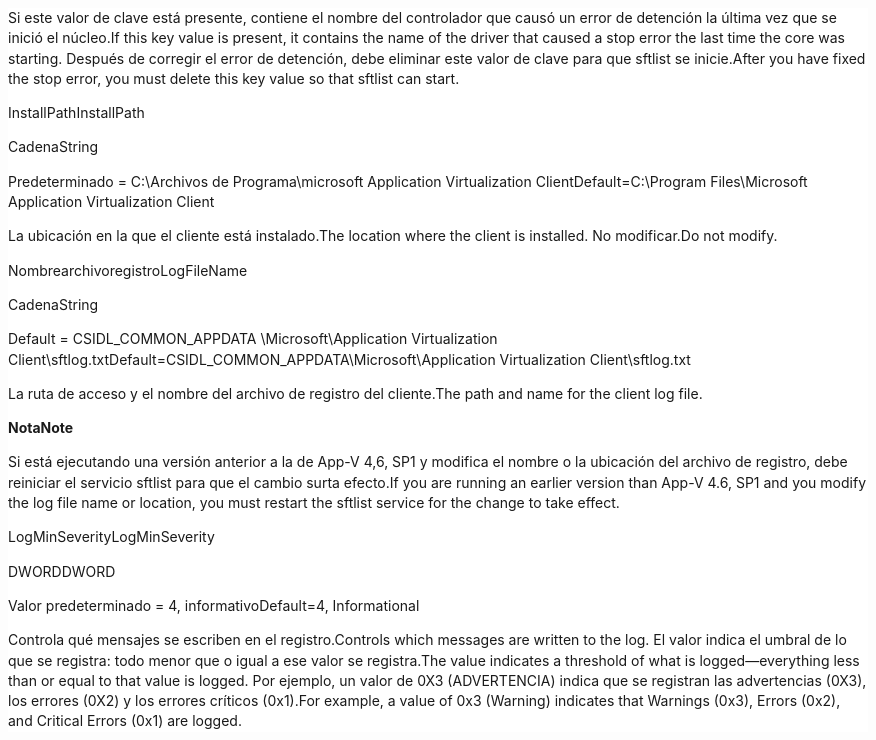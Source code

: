 <td align="left"><p><span data-ttu-id="5ad88-127">Si este valor de clave está presente, contiene el nombre del controlador que causó un error de detención la última vez que se inició el núcleo.</span><span class="sxs-lookup"><span data-stu-id="5ad88-127">If this key value is present, it contains the name of the driver that caused a stop error the last time the core was starting.</span></span> <span data-ttu-id="5ad88-128">Después de corregir el error de detención, debe eliminar este valor de clave para que sftlist se inicie.</span><span class="sxs-lookup"><span data-stu-id="5ad88-128">After you have fixed the stop error, you must delete this key value so that sftlist can start.</span></span></p></td>
</tr>
<tr class="even">
<td align="left"><p><span data-ttu-id="5ad88-129">InstallPath</span><span class="sxs-lookup"><span data-stu-id="5ad88-129">InstallPath</span></span> </p></td>
<td align="left"><p><span data-ttu-id="5ad88-130">Cadena</span><span class="sxs-lookup"><span data-stu-id="5ad88-130">String</span></span> </p></td>
<td align="left"><p><span data-ttu-id="5ad88-131">Predeterminado = C:\Archivos de Programa\microsoft Application Virtualization Client</span><span class="sxs-lookup"><span data-stu-id="5ad88-131">Default=C:\Program Files\Microsoft Application Virtualization Client</span></span></p></td>
<td align="left"><p><span data-ttu-id="5ad88-132">La ubicación en la que el cliente está instalado.</span><span class="sxs-lookup"><span data-stu-id="5ad88-132">The location where the client is installed.</span></span> <span data-ttu-id="5ad88-133">No modificar.</span><span class="sxs-lookup"><span data-stu-id="5ad88-133">Do not modify.</span></span> </p></td>
</tr>
<tr class="odd">
<td align="left"><p><span data-ttu-id="5ad88-134">Nombrearchivoregistro</span><span class="sxs-lookup"><span data-stu-id="5ad88-134">LogFileName</span></span> </p></td>
<td align="left"><p><span data-ttu-id="5ad88-135">Cadena</span><span class="sxs-lookup"><span data-stu-id="5ad88-135">String</span></span> </p></td>
<td align="left"><p><span data-ttu-id="5ad88-136">Default = CSIDL_COMMON_APPDATA \Microsoft\Application Virtualization Client\sftlog.txt</span><span class="sxs-lookup"><span data-stu-id="5ad88-136">Default=CSIDL_COMMON_APPDATA\Microsoft\Application Virtualization Client\sftlog.txt</span></span></p></td>
<td align="left"><p><span data-ttu-id="5ad88-137">La ruta de acceso y el nombre del archivo de registro del cliente.</span><span class="sxs-lookup"><span data-stu-id="5ad88-137">The path and name for the client log file.</span></span></p>
<div class="alert">
<strong><span data-ttu-id="5ad88-138">Nota</span><span class="sxs-lookup"><span data-stu-id="5ad88-138">Note</span></span></strong><br/><p><span data-ttu-id="5ad88-139">Si está ejecutando una versión anterior a la de App-V 4,6, SP1 y modifica el nombre o la ubicación del archivo de registro, debe reiniciar el servicio sftlist para que el cambio surta efecto.</span><span class="sxs-lookup"><span data-stu-id="5ad88-139">If you are running an earlier version than App-V 4.6, SP1 and you modify the log file name or location, you must restart the sftlist service for the change to take effect.</span></span></p>
</div>
<div>

</div>
<p></p></td>
</tr>
<tr class="even">
<td align="left"><p><span data-ttu-id="5ad88-140">LogMinSeverity</span><span class="sxs-lookup"><span data-stu-id="5ad88-140">LogMinSeverity</span></span> </p></td>
<td align="left"><p><span data-ttu-id="5ad88-141">DWORD</span><span class="sxs-lookup"><span data-stu-id="5ad88-141">DWORD</span></span> </p></td>
<td align="left"><p><span data-ttu-id="5ad88-142">Valor predeterminado = 4, informativo</span><span class="sxs-lookup"><span data-stu-id="5ad88-142">Default=4, Informational</span></span></p></td>
<td align="left"><p><span data-ttu-id="5ad88-143">Controla qué mensajes se escriben en el registro.</span><span class="sxs-lookup"><span data-stu-id="5ad88-143">Controls which messages are written to the log.</span></span> <span data-ttu-id="5ad88-144">El valor indica el umbral de lo que se registra: todo menor que o igual a ese valor se registra.</span><span class="sxs-lookup"><span data-stu-id="5ad88-144">The value indicates a threshold of what is logged—everything less than or equal to that value is logged.</span></span> <span data-ttu-id="5ad88-145">Por ejemplo, un valor de 0X3 (ADVERTENCIA) indica que se registran las advertencias (0X3), los errores (0X2) y los errores críticos (0x1).</span><span class="sxs-lookup"><span data-stu-id="5ad88-145">For example, a value of 0x3 (Warning) indicates that Warnings (0x3), Errors (0x2), and Critical Errors (0x1) are logged.</span></span></p>